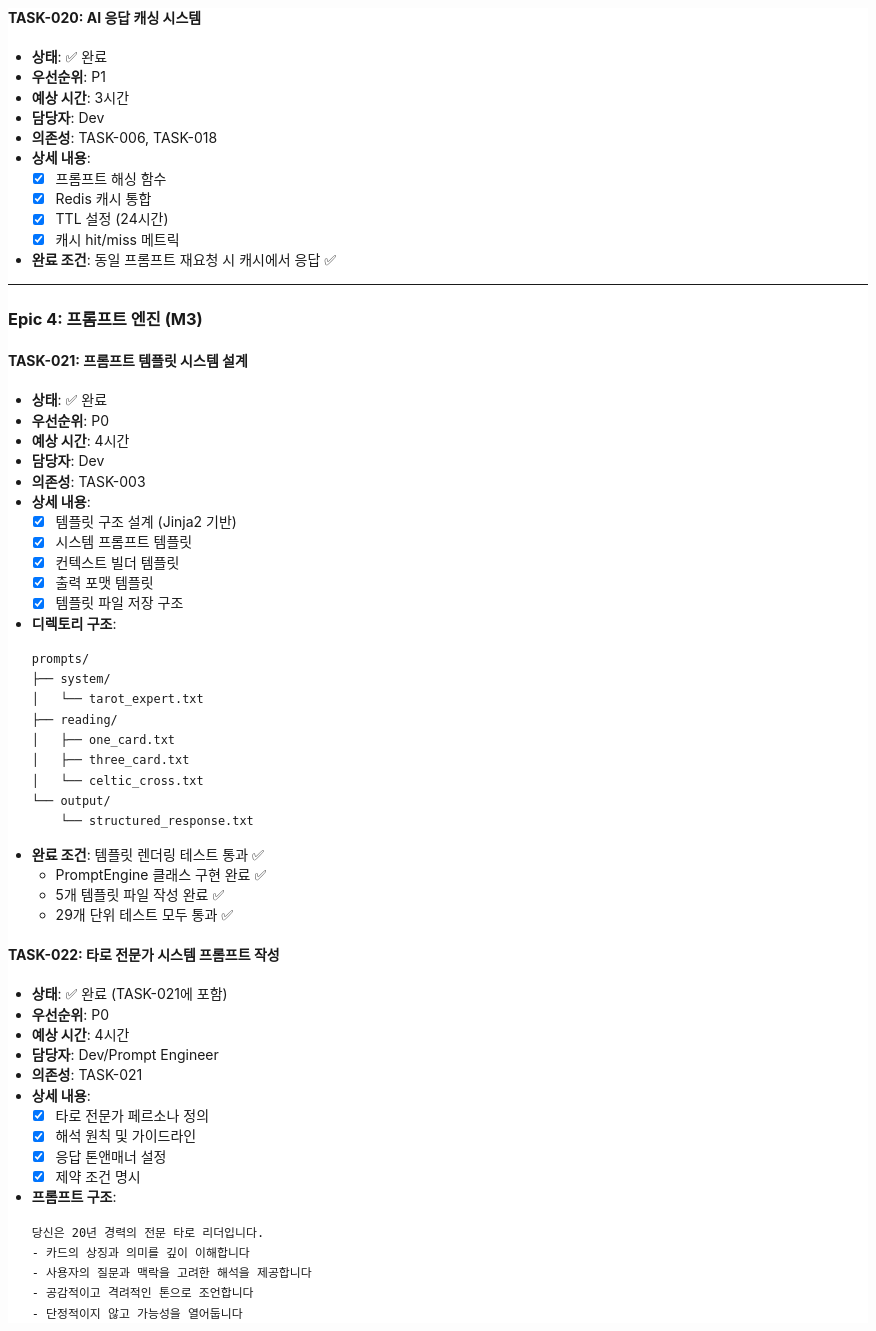 #### TASK-020: AI 응답 캐싱 시스템
- **상태**: ✅ 완료
- **우선순위**: P1
- **예상 시간**: 3시간
- **담당자**: Dev
- **의존성**: TASK-006, TASK-018
- **상세 내용**:
  - [x] 프롬프트 해싱 함수
  - [x] Redis 캐시 통합
  - [x] TTL 설정 (24시간)
  - [x] 캐시 hit/miss 메트릭
- **완료 조건**: 동일 프롬프트 재요청 시 캐시에서 응답 ✅

---

### Epic 4: 프롬프트 엔진 (M3)

#### TASK-021: 프롬프트 템플릿 시스템 설계
- **상태**: ✅ 완료
- **우선순위**: P0
- **예상 시간**: 4시간
- **담당자**: Dev
- **의존성**: TASK-003
- **상세 내용**:
  - [x] 템플릿 구조 설계 (Jinja2 기반)
  - [x] 시스템 프롬프트 템플릿
  - [x] 컨텍스트 빌더 템플릿
  - [x] 출력 포맷 템플릿
  - [x] 템플릿 파일 저장 구조
- **디렉토리 구조**:
  ```
  prompts/
  ├── system/
  │   └── tarot_expert.txt
  ├── reading/
  │   ├── one_card.txt
  │   ├── three_card.txt
  │   └── celtic_cross.txt
  └── output/
      └── structured_response.txt
  ```
- **완료 조건**: 템플릿 렌더링 테스트 통과 ✅
  - PromptEngine 클래스 구현 완료 ✅
  - 5개 템플릿 파일 작성 완료 ✅
  - 29개 단위 테스트 모두 통과 ✅

#### TASK-022: 타로 전문가 시스템 프롬프트 작성
- **상태**: ✅ 완료 (TASK-021에 포함)
- **우선순위**: P0
- **예상 시간**: 4시간
- **담당자**: Dev/Prompt Engineer
- **의존성**: TASK-021
- **상세 내용**:
  - [x] 타로 전문가 페르소나 정의
  - [x] 해석 원칙 및 가이드라인
  - [x] 응답 톤앤매너 설정
  - [x] 제약 조건 명시
- **프롬프트 구조**:
  ```
  당신은 20년 경력의 전문 타로 리더입니다.
  - 카드의 상징과 의미를 깊이 이해합니다
  - 사용자의 질문과 맥락을 고려한 해석을 제공합니다
  - 공감적이고 격려적인 톤으로 조언합니다
  - 단정적이지 않고 가능성을 열어둡니다
  ```
